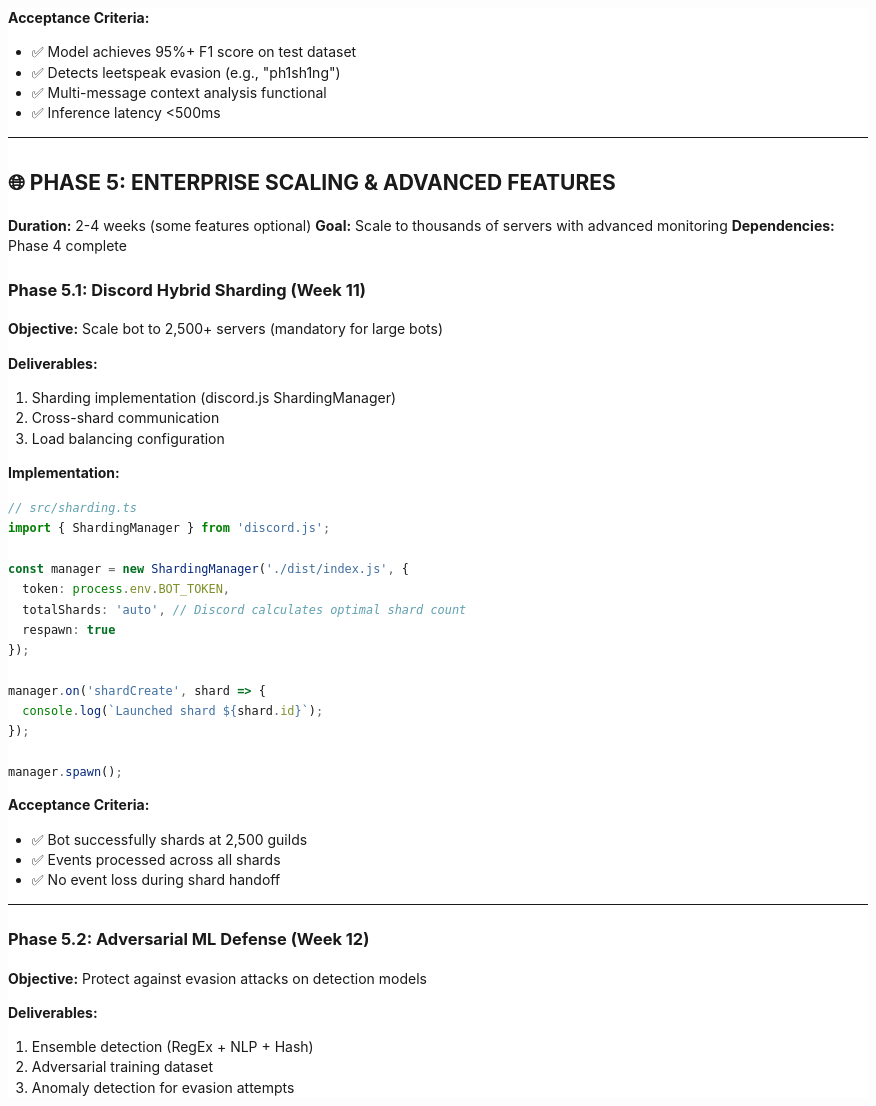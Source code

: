 **Acceptance Criteria:**
- ✅ Model achieves 95%+ F1 score on test dataset
- ✅ Detects leetspeak evasion (e.g., "ph1sh1ng")
- ✅ Multi-message context analysis functional
- ✅ Inference latency <500ms

---

## 🌐 PHASE 5: ENTERPRISE SCALING & ADVANCED FEATURES

**Duration:** 2-4 weeks (some features optional)
**Goal:** Scale to thousands of servers with advanced monitoring
**Dependencies:** Phase 4 complete

### Phase 5.1: Discord Hybrid Sharding (Week 11)

**Objective:** Scale bot to 2,500+ servers (mandatory for large bots)

**Deliverables:**
1. Sharding implementation (discord.js ShardingManager)
2. Cross-shard communication
3. Load balancing configuration

**Implementation:**
```typescript
// src/sharding.ts
import { ShardingManager } from 'discord.js';

const manager = new ShardingManager('./dist/index.js', {
  token: process.env.BOT_TOKEN,
  totalShards: 'auto', // Discord calculates optimal shard count
  respawn: true
});

manager.on('shardCreate', shard => {
  console.log(`Launched shard ${shard.id}`);
});

manager.spawn();
```

**Acceptance Criteria:**
- ✅ Bot successfully shards at 2,500 guilds
- ✅ Events processed across all shards
- ✅ No event loss during shard handoff

---

### Phase 5.2: Adversarial ML Defense (Week 12)

**Objective:** Protect against evasion attacks on detection models

**Deliverables:**
1. Ensemble detection (RegEx + NLP + Hash)
2. Adversarial training dataset
3. Anomaly detection for evasion attempts
